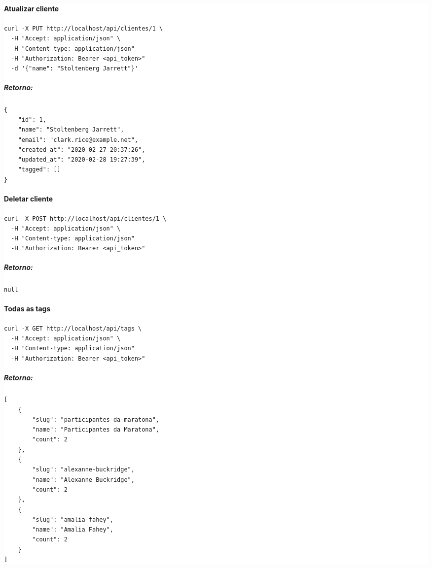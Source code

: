 #### Atualizar cliente

	curl -X PUT http://localhost/api/clientes/1 \
	  -H "Accept: application/json" \
	  -H "Content-type: application/json"
	  -H "Authorization: Bearer <api_token>"
	  -d '{"name": "Stoltenberg Jarrett"}'


##### Retorno:

	{
	    "id": 1,
	    "name": "Stoltenberg Jarrett",
	    "email": "clark.rice@example.net",
	    "created_at": "2020-02-27 20:37:26",
	    "updated_at": "2020-02-28 19:27:39",
	    "tagged": []
	}

#### Deletar cliente

	curl -X POST http://localhost/api/clientes/1 \
	  -H "Accept: application/json" \
	  -H "Content-type: application/json"
	  -H "Authorization: Bearer <api_token>"


##### Retorno:

	null

#### Todas as tags

	curl -X GET http://localhost/api/tags \
	  -H "Accept: application/json" \
	  -H "Content-type: application/json"
	  -H "Authorization: Bearer <api_token>"


##### Retorno:

	[
	    {
	        "slug": "participantes-da-maratona",
	        "name": "Participantes da Maratona",
	        "count": 2
	    },
	    {
	        "slug": "alexanne-buckridge",
	        "name": "Alexanne Buckridge",
	        "count": 2
	    },
	    {
	        "slug": "amalia-fahey",
	        "name": "Amalia Fahey",
	        "count": 2
	    }
	]    
